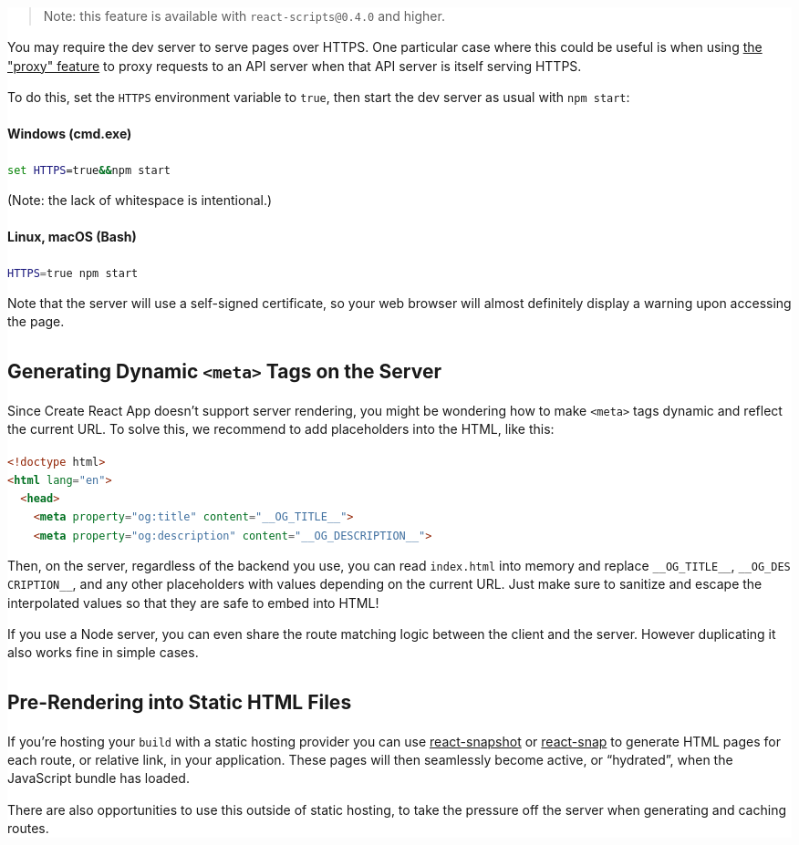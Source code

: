 > Note: this feature is available with `react-scripts@0.4.0` and higher.

You may require the dev server to serve pages over HTTPS. One particular case where this could be useful is when using [the "proxy" feature][192] to proxy requests to an API server when that API server is itself serving HTTPS.

To do this, set the `HTTPS` environment variable to `true`, then start the dev server as usual with `npm start`:

#### Windows (cmd.exe)

```cmd
set HTTPS=true&&npm start
```

(Note: the lack of whitespace is intentional.)

#### Linux, macOS (Bash)

```bash
HTTPS=true npm start
```

Note that the server will use a self-signed certificate, so your web browser will almost definitely display a warning upon accessing the page.

## Generating Dynamic `<meta>` Tags on the Server

Since Create React App doesn’t support server rendering, you might be wondering how to make `<meta>` tags dynamic and reflect the current URL. To solve this, we recommend to add placeholders into the HTML, like this:

```html
<!doctype html>
<html lang="en">
  <head>
    <meta property="og:title" content="__OG_TITLE__">
    <meta property="og:description" content="__OG_DESCRIPTION__">
```

Then, on the server, regardless of the backend you use, you can read `index.html` into memory and replace `__OG_TITLE__`, `__OG_DESCRIPTION__`, and any other placeholders with values depending on the current URL. Just make sure to sanitize and escape the interpolated values so that they are safe to embed into HTML!

If you use a Node server, you can even share the route matching logic between the client and the server. However duplicating it also works fine in simple cases.

## Pre-Rendering into Static HTML Files

If you’re hosting your `build` with a static hosting provider you can use [react-snapshot][193] or [react-snap][194] to generate HTML pages for each route, or relative link, in your application. These pages will then seamlessly become active, or “hydrated”, when the JavaScript bundle has loaded.

There are also opportunities to use this outside of static hosting, to take the pressure off the server when generating and caching routes.


[1]:	https://github.com/facebookincubator/create-react-app
[2]:	http://manojsinghnegi.com/blog/2017/09/03/Implementing-redux-and-react-router-v4-in-your-react-app/
[3]:	https://github.com/facebookincubator/create-react-app/blob/master/packages/react-scripts/template/README.md
[4]:	#updating-to-new-releases
[5]:	#sending-feedback
[6]:	#folder-structure
[7]:	#available-scripts
[8]:	#npm-start
[9]:	#npm-test
[10]:	#npm-run-build
[11]:	#npm-run-eject
[12]:	#supported-language-features-and-polyfills
[13]:	#syntax-highlighting-in-the-editor
[14]:	#displaying-lint-output-in-the-editor
[15]:	#debugging-in-the-editor
[16]:	#formatting-code-automatically
[17]:	#changing-the-page-title
[18]:	#installing-a-dependency
[19]:	#importing-a-component
[20]:	#code-splitting
[21]:	#adding-a-stylesheet
[22]:	#post-processing-css
[23]:	#adding-a-css-preprocessor-sass-less-etc
[24]:	#adding-images-fonts-and-files
[25]:	#using-the-public-folder
[26]:	#changing-the-html
[27]:	#adding-assets-outside-of-the-module-system
[28]:	#when-to-use-the-public-folder
[29]:	#using-global-variables
[30]:	#adding-bootstrap
[31]:	#using-a-custom-theme
[32]:	#adding-flow
[33]:	#adding-custom-environment-variables
[34]:	#referencing-environment-variables-in-the-html
[35]:	#adding-temporary-environment-variables-in-your-shell
[36]:	#adding-development-environment-variables-in-env
[37]:	#can-i-use-decorators
[38]:	#integrating-with-an-api-backend
[39]:	#node
[40]:	#ruby-on-rails
[41]:	#proxying-api-requests-in-development
[42]:	#invalid-host-header-errors-after-configuring-proxy
[43]:	#configuring-the-proxy-manually
[44]:	#configuring-a-websocket-proxy
[45]:	#using-https-in-development
[46]:	#generating-dynamic-meta-tags-on-the-server
[47]:	#pre-rendering-into-static-html-files
[48]:	#injecting-data-from-the-server-into-the-page
[49]:	#running-tests
[50]:	#filename-conventions
[51]:	#command-line-interface
[52]:	#version-control-integration
[53]:	#writing-tests
[54]:	#testing-components
[55]:	#using-third-party-assertion-libraries
[56]:	#initializing-test-environment
[57]:	#focusing-and-excluding-tests
[58]:	#coverage-reporting
[59]:	#continuous-integration
[60]:	#disabling-jsdom
[61]:	#snapshot-testing
[62]:	#editor-integration
[63]:	#developing-components-in-isolation
[64]:	#getting-started-with-storybook
[65]:	#getting-started-with-styleguidist
[66]:	#making-a-progressive-web-app
[67]:	#opting-out-of-caching
[68]:	#offline-first-considerations
[69]:	#progressive-web-app-metadata
[70]:	#analyzing-the-bundle-size
[71]:	#deployment
[72]:	#static-server
[73]:	#other-solutions
[74]:	#serving-apps-with-client-side-routing
[75]:	#building-for-relative-paths
[76]:	#azure
[77]:	#firebase
[78]:	#github-pages
[79]:	#heroku
[80]:	#netlify
[81]:	#now
[82]:	#s3-and-cloudfront
[83]:	#surge
[84]:	#advanced-configuration
[85]:	#troubleshooting
[86]:	#npm-start-doesnt-detect-changes
[87]:	#npm-test-hangs-on-macos-sierra
[88]:	#npm-run-build-exits-too-early
[89]:	#npm-run-build-fails-on-heroku
[90]:	#npm-run-build-fails-to-minify
[91]:	#momentjs-locales-are-missing
[92]:	#something-missing
[93]:	https://github.com/facebookincubator/create-react-app/blob/master/CHANGELOG.md
[94]:	https://github.com/facebookincubator/create-react-app/blob/master/CHANGELOG.md
[95]:	https://github.com/facebookincubator/create-react-app/issues
[96]:	http://localhost:3000
[97]:	#running-tests
[98]:	#deployment
[99]:	https://github.com/lukehoban/es6features
[100]:	https://github.com/rwaldron/exponentiation-operator
[101]:	https://github.com/tc39/ecmascript-asyncawait
[102]:	https://github.com/sebmarkbage/ecmascript-rest-spread
[103]:	https://github.com/tc39/proposal-dynamic-import
[104]:	https://github.com/tc39/proposal-class-public-fields
[105]:	https://facebook.github.io/react/docs/introducing-jsx.html
[106]:	https://flowtype.org/
[107]:	https://babeljs.io/docs/plugins/#presets-stage-x-experimental-presets-
[108]:	https://medium.com/@cpojer/effective-javascript-codemods-5a6686bb46fb
[109]:	https://en.wikipedia.org/wiki/Polyfill
[110]:	https://developer.mozilla.org/en/docs/Web/JavaScript/Reference/Global_Objects/Object/assign
[111]:	https://github.com/sindresorhus/object-assign
[112]:	https://developer.mozilla.org/en-US/docs/Web/JavaScript/Reference/Global_Objects/Promise
[113]:	https://github.com/then/promise
[114]:	https://developer.mozilla.org/en/docs/Web/API/Fetch_API
[115]:	https://github.com/github/fetch
[116]:	https://babeljs.io/docs/editors
[117]:	https://github.com/jlongster/prettier
[118]:	https://code.visualstudio.com
[119]:	https://www.jetbrains.com/webstorm/
[120]:	https://code.visualstudio.com
[121]:	https://marketplace.visualstudio.com/items?itemName=msjsdiag.debugger-for-chrome
[122]:	#advanced-configuration
[123]:	https://github.com/Microsoft/vscode-chrome-debug/blob/master/README.md#troubleshooting
[124]:	https://www.jetbrains.com/webstorm/
[125]:	https://chrome.google.com/webstore/detail/jetbrains-ide-support/hmhgeddbohgjknpmjagkdomcpobmllji
[126]:	#advanced-configuration
[127]:	https://github.com/prettier/prettier
[128]:	https://prettier.github.io/prettier/
[129]:	https://medium.com/@okonetchnikov/make-linting-great-again-f3890e1ad6b8
[130]:	https://github.com/prettier/prettier#editor-integration
[131]:	#adding-a-stylesheet
[132]:	https://developer.mozilla.org/en-US/docs/Web/API/Document/title
[133]:	https://github.com/nfl/react-helmet
[134]:	#generating-dynamic-meta-tags-on-the-server
[135]:	#pre-rendering-into-static-html-files
[136]:	http://exploringjs.com/es6/ch_modules.html
[137]:	http://stackoverflow.com/questions/36795819/react-native-es-6-when-should-i-use-curly-braces-for-import/36796281#36796281
[138]:	http://stackoverflow.com/questions/36795819/react-native-es-6-when-should-i-use-curly-braces-for-import/36796281#36796281
[139]:	http://exploringjs.com/es6/ch_modules.html
[140]:	https://leanpub.com/understandinges6/read#leanpub-auto-encapsulating-code-with-modules
[141]:	http://2ality.com/2017/01/import-operator.html#loading-code-on-demand
[142]:	https://github.com/tc39/proposal-dynamic-import
[143]:	https://developer.mozilla.org/en-US/docs/Web/JavaScript/Reference/Global_Objects/Promise
[144]:	http://serverless-stack.com/chapters/code-splitting-in-create-react-app.html
[145]:	https://github.com/AnomalyInnovations/serverless-stack-demo-client/tree/code-splitting-in-create-react-app
[146]:	https://webpack.js.org/
[147]:	https://medium.com/seek-ui-engineering/block-element-modifying-your-javascript-components-d7f99fcab52b
[148]:	https://github.com/postcss/autoprefixer
[149]:	https://github.com/postcss/autoprefixer#disabling
[150]:	https://facebook.github.io/react/docs/composition-vs-inheritance.html
[151]:	https://developer.mozilla.org/en-US/docs/Web/HTTP/Basics_of_HTTP/Data_URIs
[152]:	#changing-the-page-title
[153]:	#adding-a-stylesheet
[154]:	#adding-images-fonts-and-files
[155]:	#adding-a-stylesheet
[156]:	#adding-images-fonts-and-files
[157]:	https://developer.mozilla.org/en-US/docs/Web/Manifest
[158]:	http://github.hubspot.com/pace/docs/welcome/
[159]:	https://react-bootstrap.github.io
[160]:	https://gist.githubusercontent.com/gaearon/85d8c067f6af1e56277c82d19fd4da7b/raw/6158dd991b67284e9fc8d70b9d973efe87659d72/App.js
[161]:	https://medium.com/@tacomanator/customizing-create-react-app-aa9ffb88165
[162]:	https://medium.com/@preethikasireddy/why-use-static-types-in-javascript-part-1-8382da1e0adb
[163]:	http://flowtype.org/
[164]:	https://flowtype.org/docs/advanced-configuration.html
[165]:	https://nuclide.io/docs/languages/flow/
[166]:	https://flowtype.org/
[167]:	#injecting-data-from-the-server-into-the-page
[168]:	https://github.com/facebookincubator/create-react-app/issues/865#issuecomment-252199527
[169]:	#generating-dynamic-meta-tags-on-the-server
[170]:	https://github.com/motdotla/dotenv
[171]:	https://docs.travis-ci.com/user/environment-variables/
[172]:	https://devcenter.heroku.com/articles/config-vars
[173]:	https://medium.com/google-developers/exploring-es7-decorators-76ecb65fb841
[174]:	https://www.fullstackreact.com/articles/using-create-react-app-with-a-server/
[175]:	https://github.com/fullstackreact/food-lookup-demo
[176]:	https://www.fullstackreact.com/articles/how-to-get-create-react-app-to-work-with-your-rails-api/
[177]:	https://github.com/fullstackreact/food-lookup-demo-rails
[178]:	http://stackoverflow.com/questions/21854516/understanding-ajax-cors-and-security-considerations
[179]:	#configuring-the-proxy-manually
[180]:	http://enable-cors.org/server_expressjs.html
[181]:	#adding-custom-environment-variables
[182]:	https://medium.com/webpack/webpack-dev-server-middleware-security-issues-1489d950874a
[183]:	https://github.com/webpack/webpack-dev-server/issues/887
[184]:	https://github.com/facebookincubator/create-react-app/issues/2271
[185]:	https://github.com/chimurai/http-proxy-middleware#options
[186]:	https://github.com/nodejitsu/node-http-proxy#options
[187]:	https://socket.io/
[188]:	http://websocket.org/echo.html
[189]:	https://socket.io/docs/
[190]:	https://github.com/websockets/ws
[191]:	https://developer.mozilla.org/en-US/docs/Web/API/WebSocket
[192]:	#proxying-api-requests-in-development
[193]:	https://www.npmjs.com/package/react-snapshot
[194]:	https://github.com/stereobooster/react-snap
[195]:	https://medium.com/superhighfives/an-almost-static-stack-6df0a2791319
[196]:	https://medium.com/node-security/the-most-common-xss-vulnerability-in-react-js-applications-2bdffbcc1fa0
[197]:	https://github.com/facebookincubator/create-react-app/blob/master/CHANGELOG.md#migrating-from-023-to-030
[198]:	https://facebook.github.io/jest/
[199]:	https://facebook.github.io/jest/blog/2016/09/01/jest-15.html
[200]:	https://github.com/tmpvar/jsdom
[201]:	#continuous-integration
[202]:	https://facebook.github.io/jest/docs/en/expect.html#content
[203]:	https://facebook.github.io/jest/docs/en/expect.html#tohavebeencalled
[204]:	http://airbnb.io/enzyme/docs/api/shallow.html
[205]:	http://airbnb.io/enzyme/
[206]:	#initializing-test-environment
[207]:	http://airbnb.io/enzyme/docs/api/mount.html
[208]:	http://airbnb.io/enzyme/
[209]:	http://facebook.github.io/jest/docs/en/expect.html
[210]:	http://chaijs.com/
[211]:	https://github.com/blainekasten/enzyme-matchers
[212]:	#initializing-test-environment
[213]:	https://github.com/facebook/jest/issues/new
[214]:	https://github.com/facebook/jest/pull/1566
[215]:	http://chaijs.com/
[216]:	http://sinonjs.org/
[217]:	https://facebook.github.io/jest/docs/en/configuration.html#collectcoveragefrom-array
[218]:	https://facebook.github.io/jest/docs/en/configuration.html#coveragereporters-array-string
[219]:	https://facebook.github.io/jest/docs/en/configuration.html#coveragethreshold-object
[220]:	https://facebook.github.io/jest/docs/en/configuration.html#snapshotserializers-array-string
[221]:	https://docs.travis-ci.com/user/getting-started/
[222]:	https://travis-ci.org/profile
[223]:	https://docs.travis-ci.com/user/customizing-the-build/
[224]:	https://medium.com/@knowbody/circleci-and-zeits-now-sh-c9b7eebcd3c1
[225]:	https://github.com/facebookincubator/create-react-app/issues/new
[226]:	https://github.com/tmpvar/jsdom
[227]:	https://facebook.github.io/react/docs/top-level-api.html#reactdom.render
[228]:	https://facebook.github.io/react/docs/test-utils.html#renderintodocument
[229]:	https://github.com/facebook/react/blob/34761cf9a252964abfaab6faf74d473ad95d1f21/src/test/ReactTestUtils.js#L83-L91
[230]:	http://airbnb.io/enzyme/docs/api/mount.html
[231]:	http://airbnb.io/enzyme/index.html
[232]:	https://facebook.github.io/react/docs/test-utils.html#shallow-rendering
[233]:	http://airbnb.io/enzyme/docs/api/shallow.html
[234]:	http://airbnb.io/enzyme/index.html
[235]:	http://facebook.github.io/jest/blog/2016/07/27/jest-14.html
[236]:	http://facebook.github.io/jest/blog/2016/07/27/jest-14.html
[237]:	https://code.visualstudio.com
[238]:	https://github.com/orta/vscode-jest
[239]:	https://storybook.js.org
[240]:	https://github.com/storybooks/storybook
[241]:	https://react-styleguidist.js.org/
[242]:	https://github.com/styleguidist/react-styleguidist
[243]:	https://egghead.io/lessons/react-getting-started-with-react-storybook
[244]:	https://github.com/storybooks/storybook
[245]:	https://storybook.js.org/basics/introduction/
[246]:	https://github.com/storybooks/storybook/tree/master/addons/storyshots
[247]:	https://github.com/styleguidist/react-styleguidist
[248]:	https://react-styleguidist.js.org/docs/getting-started.html
[249]:	https://developers.google.com/web/progressive-web-apps/
[250]:	https://github.com/goldhand/sw-precache-webpack-plugin
[251]:	https://developers.google.com/web/fundamentals/instant-and-offline/offline-cookbook/#cache-falling-back-to-network
[252]:	src/index.js
[253]:	src/index.js
[254]:	https://developers.google.com/web/fundamentals/getting-started/primers/service-workers#you_need_https
[255]:	http://stackoverflow.com/questions/34160509/options-for-testing-service-workers-via-http/34161385#34161385
[256]:	https://jakearchibald.github.io/isserviceworkerready/
[257]:	src/registerServiceWorker.js
[258]:	#deployment
[259]:	#deployment
[260]:	http://stackoverflow.com/questions/38843970/service-worker-javascript-update-frequency-every-24-hours
[261]:	#github-pages
[262]:	https://developers.google.com/web/fundamentals/instant-and-offline/offline-ux#inform_the_user_when_the_app_is_ready_for_offline_consumption
[263]:	src/registerServiceWorker.js
[264]:	#integrating-with-an-api-backend
[265]:	#npm-run-eject
[266]:	https://github.com/GoogleChrome/sw-precache#runtimecaching-arrayobject
[267]:	../config/webpack.config.prod.js
[268]:	public/manifest.json
[269]:	public/manifest.json
[270]:	https://developers.google.com/web/fundamentals/engage-and-retain/web-app-manifest/
[271]:	https://www.npmjs.com/package/source-map-explorer
[272]:	https://nodejs.org/
[273]:	https://github.com/zeit/serve
[274]:	https://github.com/zeit/serve
[275]:	https://nodejs.org/
[276]:	http://expressjs.com/
[277]:	https://developer.mozilla.org/en-US/docs/Web/API/History_API#Adding_and_modifying_history_entries
[278]:	https://github.com/ReactTraining/react-router
[279]:	https://httpd.apache.org/
[280]:	http://tomcat.apache.org/
[281]:	https://stackoverflow.com/a/41249464/4878474
[282]:	https://developers.google.com/web/fundamentals/getting-started/primers/service-workers
[283]:	#npm-run-eject
[284]:	https://github.com/GoogleChrome/sw-precache#navigatefallback-string
[285]:	https://github.com/GoogleChrome/sw-precache#navigatefallbackwhitelist-arrayregexp
[286]:	../config/webpack.config.prod.js
[287]:	public/manifest.json
[288]:	https://reacttraining.com/react-router/web/api/BrowserRouter/basename-string
[289]:	https://azure.microsoft.com/
[290]:	https://medium.com/@to_pe/deploying-create-react-app-on-microsoft-azure-c0f6686a4321
[291]:	https://firebase.google.com/
[292]:	https://console.firebase.google.com/
[293]:	https://firebase.google.com/docs/web/setup
[294]:	https://pages.github.com/
[295]:	https://myusername.github.io/my-app
[296]:	https://reacttraining.com/react-router/web/api/Router
[297]:	https://github.com/rafrex/spa-github-pages
[298]:	https://www.heroku.com/
[299]:	https://github.com/mars/create-react-app-buildpack
[300]:	https://blog.heroku.com/deploying-react-with-zero-configuration
[301]:	https://www.netlify.com/
[302]:	https://app.netlify.com/signup
[303]:	https://zeit.co/now
[304]:	https://zeit.co/download
[305]:	https://zeit.co/blog/unlimited-static
[306]:	https://aws.amazon.com/s3
[307]:	https://aws.amazon.com/cloudfront/
[308]:	https://medium.com/@omgwtfmarc/deploying-create-react-app-to-s3-or-cloudfront-48dae4ce0af
[309]:	https://surge.sh/
[310]:	https://surge.sh/help/adding-a-200-page-for-client-side-routing
[311]:	#adding-development-environment-variables-in-env
[312]:	https://github.com/sindresorhus/opn#app
[313]:	#building-for-relative-paths
[314]:	https://github.com/facebookincubator/create-react-app/issues/2636
[315]:	https://en.wikipedia.org/wiki/PATH_(variable)
[316]:	https://github.com/facebookincubator/create-react-app/issues/1164
[317]:	https://webpack.js.org/guides/development/#adjusting-your-text-editor
[318]:	https://github.com/webpack/watchpack/issues/42
[319]:	https://webpack.github.io/docs/troubleshooting.html#not-enough-watchers
[320]:	https://github.com/facebookincubator/create-react-app/issues/659
[321]:	https://facebook.github.io/watchman/
[322]:	https://github.com/facebookincubator/create-react-app/issues/713
[323]:	https://github.com/facebook/jest/issues/1767
[324]:	https://github.com/facebook/watchman/issues/358
[325]:	https://github.com/ember-cli/ember-cli/issues/6259
[326]:	http://brew.sh/
[327]:	https://facebook.github.io/watchman/docs/install.html#build-install
[328]:	https://www.digitalocean.com/community/tutorials/how-to-add-swap-on-ubuntu-14-04
[329]:	#resolving-heroku-deployment-errors
[330]:	https://momentjs.com/
[331]:	https://momentjs.com/#multiple-locale-support
[332]:	https://github.com/facebookincubator/create-react-app/issues
[333]:	https://github.com/facebookincubator/create-react-app/edit/master/packages/react-scripts/template/README.md
[image-1]:	http://facebook.github.io/jest/img/blog/15-watch.gif
[image-2]:	http://i.imgur.com/5bFhnTS.png
[image-3]:	https://cloud.githubusercontent.com/assets/49038/20795349/a032308a-b7c8-11e6-9b34-7eeac781003f.png
[image-4]:	http://i.imgur.com/7CIAWpB.gif